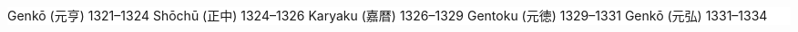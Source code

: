    </td>
   <td>
   </td>
   <td>
   </td>
   <td>
   </td>
  </tr>
  <tr>
   <td>Genkō (元亨)
   </td>
   <td>1321–1324
   </td>
   <td>
   </td>
   <td>
   </td>
   <td>
   </td>
  </tr>
  <tr>
   <td>Shōchū (正中)
   </td>
   <td>1324–1326
   </td>
   <td>
   </td>
   <td>
   </td>
   <td>
   </td>
  </tr>
  <tr>
   <td>Karyaku (嘉暦)
   </td>
   <td>1326–1329
   </td>
   <td>
   </td>
   <td>
   </td>
   <td>
   </td>
  </tr>
  <tr>
   <td>Gentoku (元徳)
   </td>
   <td>1329–1331
   </td>
   <td>
   </td>
   <td>
   </td>
   <td>
   </td>
  </tr>
  <tr>
   <td>Genkō (元弘)
   </td>
   <td>1331–1334
   </td>
   <td>
   </td>
   <td>